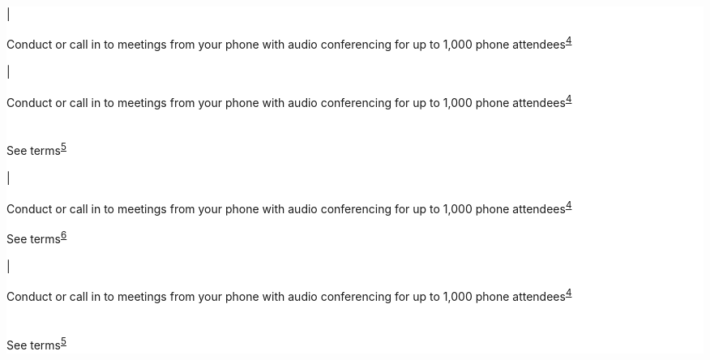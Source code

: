 





 | 

Conduct or call in to meetings from your phone with audio conferencing for up to 1,000 phone attendees<sup><a aria-label="Footnote 4" href="https://www.microsoft.com/en-us/microsoft-365/enterprise/government-plans-and-pricing#footnote4" class="ms-rte-link">4</a></sup>

 | 

Conduct or call in to meetings from your phone with audio conferencing for up to 1,000 phone attendees<sup><a aria-label="Footnote 4" href="https://www.microsoft.com/en-us/microsoft-365/enterprise/government-plans-and-pricing#footnote4" class="ms-rte-link">4</a></sup>

<sup><br></sup>See terms<sup><a aria-label="Footnote 5" href="https://www.microsoft.com/en-us/microsoft-365/enterprise/government-plans-and-pricing#footnote5" class="ms-rte-link">5</a><br></sup>











 | 

Conduct or call in to meetings from your phone with audio conferencing for up to 1,000 phone attendees<sup><a aria-label="Footnote 4" href="https://www.microsoft.com/en-us/microsoft-365/enterprise/government-plans-and-pricing#footnote4" class="ms-rte-link">4</a></sup>

  
See terms<sup><a aria-label="Footnote 6" href="https://www.microsoft.com/en-us/microsoft-365/enterprise/government-plans-and-pricing#footnote6" class="ms-rte-link">6</a></sup>











 | 

Conduct or call in to meetings from your phone with audio conferencing for up to 1,000 phone attendees<sup><a aria-label="Footnote 4" href="https://www.microsoft.com/en-us/microsoft-365/enterprise/government-plans-and-pricing#footnote4" class="ms-rte-link">4</a></sup>

<sup><br></sup>See terms<sup><a aria-label="Footnote 5" href="https://www.microsoft.com/en-us/microsoft-365/enterprise/government-plans-and-pricing#footnote5" class="ms-rte-link">5</a><br></sup>









